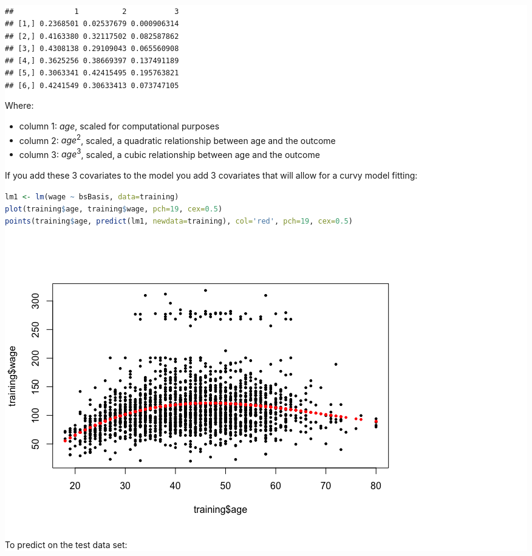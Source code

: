 ```
##              1          2           3
## [1,] 0.2368501 0.02537679 0.000906314
## [2,] 0.4163380 0.32117502 0.082587862
## [3,] 0.4308138 0.29109043 0.065560908
## [4,] 0.3625256 0.38669397 0.137491189
## [5,] 0.3063341 0.42415495 0.195763821
## [6,] 0.4241549 0.30633413 0.073747105
```

Where:

* column 1: $age$, scaled for computational purposes
* column 2: $age^2$, scaled, a quadratic relationship between age and the outcome
* column 3: $age^3$, scaled, a cubic relationship between age and the outcome

If you add these 3 covariates to the model you add 3 covariates that will allow for a curvy model fitting:


```r
lm1 <- lm(wage ~ bsBasis, data=training)
plot(training$age, training$wage, pch=19, cex=0.5)
points(training$age, predict(lm1, newdata=training), col='red', pch=19, cex=0.5)
```

![](index_files/figure-html/unnamed-chunk-78-1.png)

To predict on the test data set:

